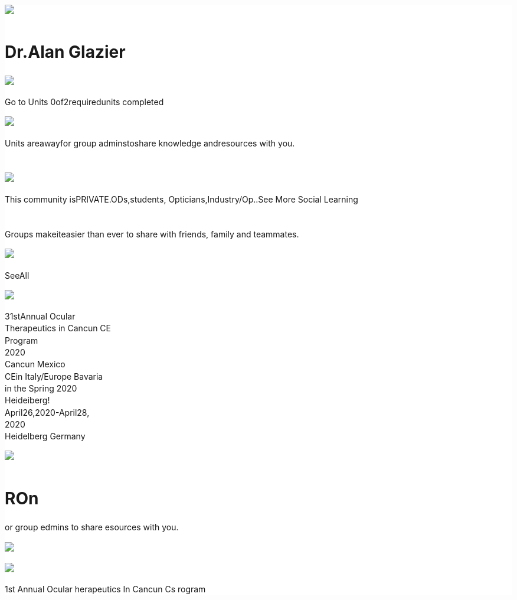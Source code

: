 ![](images/e5884de4134f4be8fe0753e834466a343513378210a284ef26b3869ef4459b3a.jpg)  

# Dr.Alan Glazier  

![](images/9012feabcfafaf88738478814cdad321a30ad5bc20782adf1ddee3f98e08792c.jpg)  

Go to Units 0of2requiredunits completed  

![](images/c0ec0d6313364cabb5f2fff4e91399b3206777c320e04487ebf3b062ab591500.jpg)  

Units areawayfor group adminstoshare knowledge andresources with you.  

#  

![](images/a848e4e5526bbec03d83962541a5e45fd517fa4b02426a595c1b85f13cd22ea1.jpg)  

This community isPRIVATE.ODs,students, Opticians,Industry/Op..See More Social Learning  

#  

Groups makeiteasier than ever to share with friends, family and teammates.  

![](images/14e0656a12ce020dc16c0962832252710578c1d25880504b68c04af74e7cdd13.jpg)  

SeeAll  

![](images/21196ee25aa599ebaa35e1402c1b873242c9545bc6090f1faaefcbb0b4f8df13.jpg)  

31stAnnual Ocular   
Therapeutics in Cancun CE   
Program   
2020   
Cancun Mexico   
CEin Italy/Europe Bavaria   
in the Spring 2020   
Heideiberg!   
April26,2020-April28,   
2020   
Heidelberg Germany  

![](images/e57eb67dccd678d176e173937de7a4c1a19046f9ec786e68a6324f5e52052060.jpg)  

# ROn  

or group edmins to share esources with you.  

![](images/c7cbd5233125d671f10dac54920bf8c6ca1bb2380fa26f3ce293ce1c888d7790.jpg)  

![](images/621e6db60c4b435e394baa70d1184ded64bee3dd5bcb71994c438a6facea110a.jpg)  

1st Annual Ocular herapeutics In Cancun Cs rogram  
